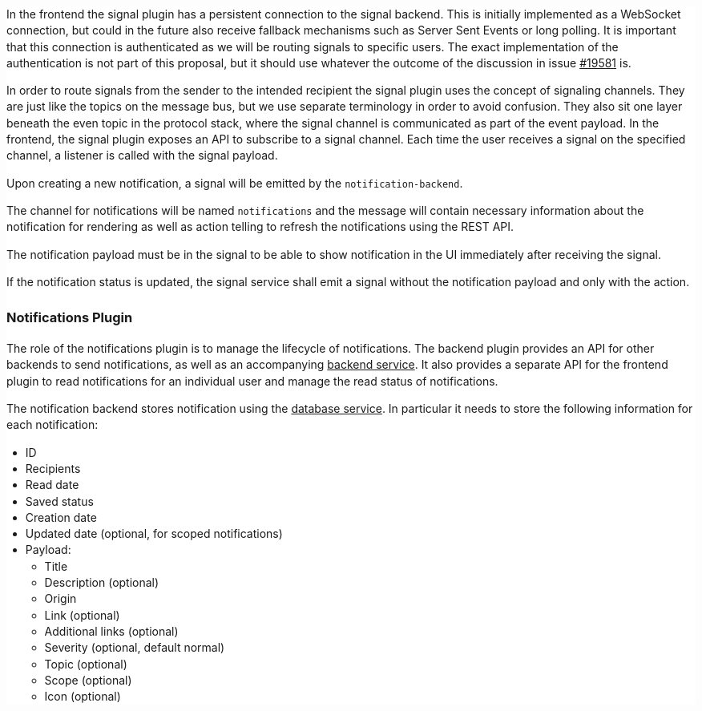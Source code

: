 In the frontend the signal plugin has a persistent connection to the signal backend. This is initially implemented as a WebSocket connection, but could in the future also receive fallback mechanisms such as Server Sent Events or long polling. It is important that this connection is authenticated as we will be routing signals to specific users. The exact implementation of the authentication is not part of this proposal, but it should use whatever the outcome of the discussion in issue [#19581](https://github.com/backstage/backstage/issues/19581) is.

In order to route signals from the sender to the intended recipient the signal plugin uses the concept of signaling channels. They are just like the topics on the message bus, but we use separate terminology in order to avoid confusion. They also sit one layer beneath the even topic in the protocol stack, where the signal channel is communicated as part of the event payload. In the frontend, the signal plugin exposes an API to subscribe to a signal channel. Each time the user receives a signal on the specified channel, a listener is called with the signal payload.

Upon creating a new notification, a signal will be emitted by the `notification-backend`.

The channel for notifications will be named `notifications` and the message will contain necessary information about the notification for rendering as well as action telling to refresh the notifications using the REST API.

The notification payload must be in the signal to be able to show notification in the UI immediately after receiving the signal.

If the notification status is updated, the signal service shall emit a signal without the notification payload and only with the action.

### Notifications Plugin

The role of the notifications plugin is to manage the lifecycle of notifications. The backend plugin provides an API for other backends to send notifications, as well as an accompanying [backend service](https://backstage.io/docs/backend-system/architecture/services). It also provides a separate API for the frontend plugin to read notifications for an individual user and manage the read status of notifications.

The notification backend stores notification using the [database service](https://backstage.io/docs/backend-system/core-services/index#database). In particular it needs to store the following information for each notification:

- ID
- Recipients
- Read date
- Saved status
- Creation date
- Updated date (optional, for scoped notifications)
- Payload:
  - Title
  - Description (optional)
  - Origin
  - Link (optional)
  - Additional links (optional)
  - Severity (optional, default normal)
  - Topic (optional)
  - Scope (optional)
  - Icon (optional)
